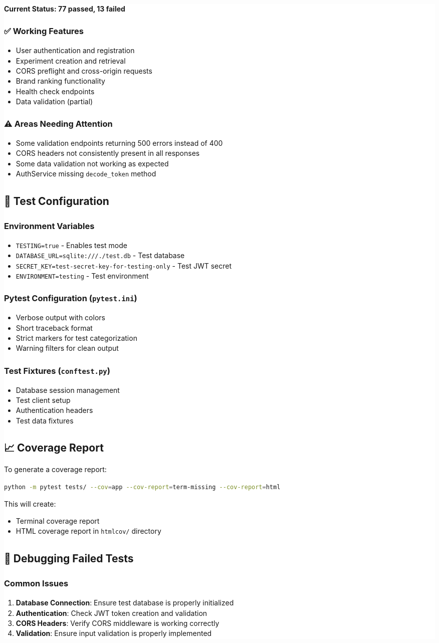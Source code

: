 **Current Status: 77 passed, 13 failed**

### ✅ Working Features
- User authentication and registration
- Experiment creation and retrieval
- CORS preflight and cross-origin requests
- Brand ranking functionality
- Health check endpoints
- Data validation (partial)

### ⚠️ Areas Needing Attention
- Some validation endpoints returning 500 errors instead of 400
- CORS headers not consistently present in all responses
- Some data validation not working as expected
- AuthService missing `decode_token` method

## 🔧 Test Configuration

### Environment Variables
- `TESTING=true` - Enables test mode
- `DATABASE_URL=sqlite:///./test.db` - Test database
- `SECRET_KEY=test-secret-key-for-testing-only` - Test JWT secret
- `ENVIRONMENT=testing` - Test environment

### Pytest Configuration (`pytest.ini`)
- Verbose output with colors
- Short traceback format
- Strict markers for test categorization
- Warning filters for clean output

### Test Fixtures (`conftest.py`)
- Database session management
- Test client setup
- Authentication headers
- Test data fixtures

## 📈 Coverage Report

To generate a coverage report:
```bash
python -m pytest tests/ --cov=app --cov-report=term-missing --cov-report=html
```

This will create:
- Terminal coverage report
- HTML coverage report in `htmlcov/` directory

## 🐛 Debugging Failed Tests

### Common Issues
1. **Database Connection**: Ensure test database is properly initialized
2. **Authentication**: Check JWT token creation and validation
3. **CORS Headers**: Verify CORS middleware is working correctly
4. **Validation**: Ensure input validation is properly implemented
